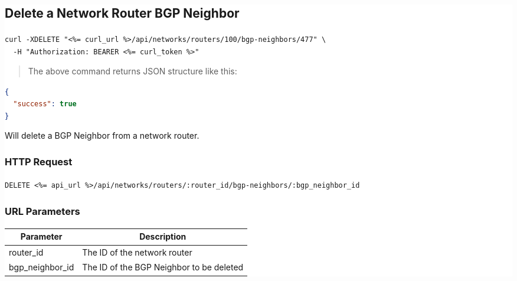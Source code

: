 
## Delete a Network Router BGP Neighbor

```shell
curl -XDELETE "<%= curl_url %>/api/networks/routers/100/bgp-neighbors/477" \
  -H "Authorization: BEARER <%= curl_token %>"
```

> The above command returns JSON structure like this:

```json
{
  "success": true
}
```

Will delete a BGP Neighbor from a network router.

### HTTP Request

`DELETE <%= api_url %>/api/networks/routers/:router_id/bgp-neighbors/:bgp_neighbor_id`

### URL Parameters

Parameter | Description
--------- | -----------
router_id | The ID of the network router
bgp_neighbor_id | The ID of the BGP Neighbor to be deleted
